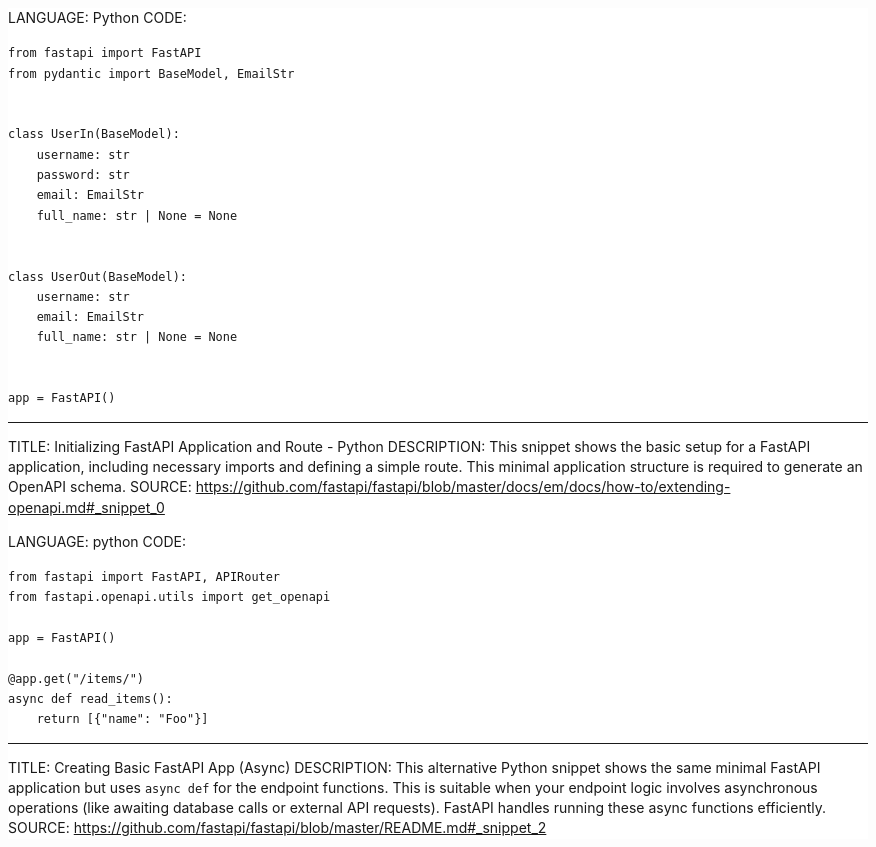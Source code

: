LANGUAGE: Python
CODE:
```
from fastapi import FastAPI
from pydantic import BaseModel, EmailStr


class UserIn(BaseModel):
    username: str
    password: str
    email: EmailStr
    full_name: str | None = None


class UserOut(BaseModel):
    username: str
    email: EmailStr
    full_name: str | None = None


app = FastAPI()
```

----------------------------------------

TITLE: Initializing FastAPI Application and Route - Python
DESCRIPTION: This snippet shows the basic setup for a FastAPI application, including necessary imports and defining a simple route. This minimal application structure is required to generate an OpenAPI schema.
SOURCE: https://github.com/fastapi/fastapi/blob/master/docs/em/docs/how-to/extending-openapi.md#_snippet_0

LANGUAGE: python
CODE:
```
from fastapi import FastAPI, APIRouter
from fastapi.openapi.utils import get_openapi

app = FastAPI()

@app.get("/items/")
async def read_items():
    return [{"name": "Foo"}]
```

----------------------------------------

TITLE: Creating Basic FastAPI App (Async)
DESCRIPTION: This alternative Python snippet shows the same minimal FastAPI application but uses `async def` for the endpoint functions. This is suitable when your endpoint logic involves asynchronous operations (like awaiting database calls or external API requests). FastAPI handles running these async functions efficiently.
SOURCE: https://github.com/fastapi/fastapi/blob/master/README.md#_snippet_2
